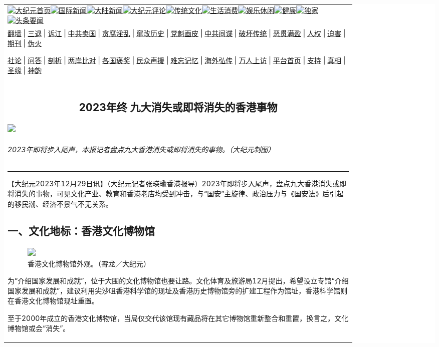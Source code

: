 <a name="1" id="1" target="_blank"></a><span id="1"></span>
<table align=center border="0"><tr><td colspan="2" VALIGN=TOP><a href="https://github.com/1992513/djy/blob/master/gb/nf1351518.md#1"><img src="https://raw.githubusercontent.com/1992513/www/master/t/djy/1.jpg" title="大纪元首页" alt="大纪元首页"></a><a href="https://github.com/1992513/djy/blob/master/gb/n24hr.md#1"><img src="https://raw.githubusercontent.com/1992513/www/master/t/djy/3.jpg" title="国际新闻" alt="国际新闻"></a><a href="https://github.com/1992513/djy/blob/master/gb/nsc413.md#1"><img src="https://raw.githubusercontent.com/1992513/www/master/t/djy/4.jpg" title="大陆新闻" alt="大陆新闻"></a><a href="https://github.com/1992513/djy/blob/master/gb/news392.md#1"><img src="https://raw.githubusercontent.com/1992513/www/master/t/djy/5.jpg" title="大纪元评论" alt="大纪元评论"></a><a href="https://github.com/1992513/djy/blob/master/gb/news2007.md#1"><img src="https://raw.githubusercontent.com/1992513/www/master/t/djy/6.jpg" title="传统文化" alt="传统文化"></a><a href="https://github.com/1992513/djy/blob/master/gb/news2008.md#1"><img src="https://raw.githubusercontent.com/1992513/www/master/t/djy/7.jpg" title="生活消费" alt="生活消费"></a><a href="https://github.com/1992513/djy/blob/master/gb/ncyule.md#1"><img src="https://raw.githubusercontent.com/1992513/www/master/t/djy/8.jpg" title="娱乐休闲" alt="娱乐休闲"></a><a href="https://github.com/1992513/djy/blob/master/gb/nsc1002.md#1"><img src="https://raw.githubusercontent.com/1992513/www/master/t/djy/9.jpg" title="健康" alt="健康"></a><a href="https://github.com/1992513/djy/blob/master/gb/nf6092.md#1"><img src="https://raw.githubusercontent.com/1992513/www/master/t/djy/10a.jpg" title="独家" alt="独家"></a><a href="https://github.com/1992513/djy/blob/master/gb/nf4514.md#1"><img src="https://raw.githubusercontent.com/1992513/www/master/t/djy/12a.jpg" title="头条要闻" alt="头条要闻"></a></td></tr>
<tr><td colspan="2" VALIGN=TOP><a target="_blank" href="https://github.com/1992513/www/blob/master/README.md?zsrh#1">翻墙</a> | <a target="_blank" href="https://github.com/1992513/djy/blob/master/gb/nf5657.md#1">三退</a> | <a target="_blank" href="https://github.com/1992513/djy/blob/master/gb/nf6124.md#1">诉江</a> | <a target="_blank" href="https://github.com/1992513/djy/blob/master/gb/nf1176117.md#1">中共卖国</a> | <a target="_blank" href="https://github.com/1992513/djy/blob/master/gb/nf5773.md#1">贪腐淫乱</a> | <a target="_blank" href="https://github.com/1992513/djy/blob/master/gb/nf1176115.md#1">窜改历史</a> | <a target="_blank" href="https://github.com/1992513/djy/blob/master/gb/nf1176107.md#1">党魁画皮</a> | <a target="_blank" href="https://github.com/1992513/djy/blob/master/gb/nf1320400.md#1">中共间谍</a> | <a target="_blank" href="https://github.com/1992513/djy/blob/master/gb/nf1176114.md#1">破坏传统</a> | <a target="_blank" href="https://github.com/1992513/ntdtv/blob/master/gb/prog447_1.md#1">恶贯满盈</a> | <a target="_blank" href="https://github.com/1992513/djy/blob/master/gb/ncid278.md#1">人权</a> | <a target="_blank" href="https://github.com/1992513/djy/blob/master/gb/nf1176111.md#1">迫害</a> | <a target="_blank" href="https://gitlab.com/szzdlab/mh-qikan/blob/master/README.md#1">期刊</a> | <a target="_blank" href="https://github.com/1992513/djy/blob/master/gb/nf5562.md#1">伪火</a></p><p><a target="_blank" href="https://github.com/1992513/djy/blob/master/gb/9p.md#1">社论</a> | <a target="_blank" href="https://github.com/1992513/djy/blob/master/gb/nf4378.md#1">问答</a> | <a target="_blank" href="https://github.com/1992513/djy/blob/master/gb/nf5792.md#1">剖析</a> | <a target="_blank" href="https://github.com/1992513/djy/blob/master/gb/nf5735.md#1">两岸比对</a> | <a target="_blank" href="https://github.com/1992513/djy/blob/master/gb/nf6119.md#1">各国褒奖</a> | <a target="_blank" href="https://github.com/1992513/djy/blob/master/gb/nf6120.md#1">民众声援</a> | <a target="_blank" href="https://github.com/1992513/djy/blob/master/gb/nf1188594.md#1">难忘记忆</a> | <a target="_blank" href="https://github.com/1992513/djy/blob/master/gb/nf3180.md#1">海外弘传</a> | <a target="_blank" href="https://github.com/1992513/djy/blob/master/gb/nf5410.md#1">万人上访</a> | <a target="_blank" href="https://github.com/1992513/www/blob/master/README.md?zsrh#1">平台首页</a> | <a target="_blank" href="https://github.com/1992513/djy/blob/master/gb/nf4386.md#1">支持</a> | <a target="_blank" href="https://github.com/1992513/djy/blob/master/gb/nf4389.md#1">真相</a> | <a target="_blank" href="https://github.com/1992513/djy/blob/master/gb/nf5790.md#1">圣缘</a> | <a target="_blank" href="https://github.com/1992513/djy/blob/master/gb/nf4786.md#1">神韵</a></td></tr>
<tr><td VALIGN=TOP width="626"><h2 align=center>2023年终 九大消失或即将消失的香港事物</h2>
<img width="600" src="https://i.epochtimes.com/assets/uploads/2023/12/id14146313-cba5b9a232afe839996855f150eb8b10-600x400.jpg" />
<h6>2023年即将步入尾声，本报记者盘点九大香港消失或即将消失的事物。（大纪元制图）
</h6>
<hr>
	<p>【大纪元2023年12月29日讯】（大纪元记者张瑛瑜香港报导）2023年即将步入尾声，盘点九大香港消失或即将消失的事物，可见文化产业、教育和香港老店均受到冲击，与“国安”主旋律、政治压力与《国安法》后引起的移民潮、经济不景气不无关系。</p>
<h2>一、文化地标：香港文化博物馆</h2>
<figure style="width: 601px" class="wp-caption aligncenter"><ahref=" https://images1.epochhk.com/pictures/345100/%E5%B0%88%E9%A1%8C-2023%E6%B6%88%E5%A4%B1%E7%9A%84%E9%A6%99%E6%B8%AF-20231224-01@1200x1200.jpg" target="_blank" rel="noreferrer noopener"> <img decoding="async" class="" src="https://images1.epochhk.com/pictures/345100/%E5%B0%88%E9%A1%8C-2023%E6%B6%88%E5%A4%B1%E7%9A%84%E9%A6%99%E6%B8%AF-20231224-01@1200x1200.jpg" width="601" b="402" /></a><figcaption class="wp-caption-text">香港文化博物馆外观。（霄龙／大纪元）</figcaption></figure>
<p>为“介绍国家发展和成就”，位于大围的文化博物馆也要让路。文化体育及旅游局12月提出，希望设立专馆“介绍国家发展和成就”，建议利用尖沙咀香港科学馆的现址及香港历史博物馆旁的扩建工程作为馆址，香港科学馆则在香港文化博物馆现址重置。</p>
<p>至于2000年成立的香港文化博物馆，当局仅交代该馆现有藏品将在其它博物馆重新整合和重置，换言之，文化博物馆或会“消失”。</p>